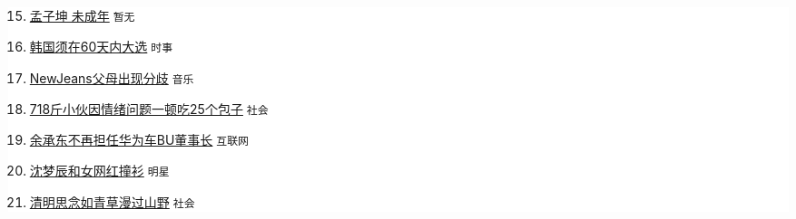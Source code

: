 15. [孟子坤 未成年](https://m.weibo.cn/search?containerid=100103type%3D1%26t%3D10%26q%3D%E5%AD%9F%E5%AD%90%E5%9D%A4+%E6%9C%AA%E6%88%90%E5%B9%B4&stream_entry_id=31&isnewpage=1&extparam=seat%3D1%26flag%3D0%26filter_type%3Drealtimehot%26lcate%3D5001%26c_type%3D31%26cate%3D5001%26band_rank%3D14%26dgr%3D0%26pos%3D13%26stream_entry_id%3D31%26realpos%3D14%26q%3D%25E5%25AD%259F%25E5%25AD%2590%25E5%259D%25A4%2520%25E6%259C%25AA%25E6%2588%2590%25E5%25B9%25B4%26display_time%3D1743735921%26pre_seqid%3D174373592106504193717126) `暂无` 

16. [韩国须在60天内大选](https://m.weibo.cn/search?containerid=100103type%3D1%26t%3D10%26q%3D%23%E9%9F%A9%E5%9B%BD%E9%A1%BB%E5%9C%A860%E5%A4%A9%E5%86%85%E5%A4%A7%E9%80%89%23&stream_entry_id=31&isnewpage=1&extparam=seat%3D1%26flag%3D1%26filter_type%3Drealtimehot%26lcate%3D5001%26c_type%3D31%26cate%3D5001%26band_rank%3D15%26dgr%3D0%26pos%3D14%26stream_entry_id%3D31%26realpos%3D15%26q%3D%2523%25E9%259F%25A9%25E5%259B%25BD%25E9%25A1%25BB%25E5%259C%25A860%25E5%25A4%25A9%25E5%2586%2585%25E5%25A4%25A7%25E9%2580%2589%2523%26display_time%3D1743735921%26pre_seqid%3D174373592106504193717126) `时事` 

17. [NewJeans父母出现分歧](https://m.weibo.cn/search?containerid=100103type%3D1%26t%3D10%26q%3D%23NewJeans%E7%88%B6%E6%AF%8D%E5%87%BA%E7%8E%B0%E5%88%86%E6%AD%A7%23&stream_entry_id=31&isnewpage=1&extparam=seat%3D1%26flag%3D1%26filter_type%3Drealtimehot%26lcate%3D5001%26c_type%3D31%26cate%3D5001%26band_rank%3D16%26dgr%3D0%26pos%3D15%26stream_entry_id%3D31%26realpos%3D16%26q%3D%2523NewJeans%25E7%2588%25B6%25E6%25AF%258D%25E5%2587%25BA%25E7%258E%25B0%25E5%2588%2586%25E6%25AD%25A7%2523%26display_time%3D1743735921%26pre_seqid%3D174373592106504193717126) `音乐` 

18. [718斤小伙因情绪问题一顿吃25个包子](https://m.weibo.cn/search?containerid=100103type%3D1%26t%3D10%26q%3D%23718%E6%96%A4%E5%B0%8F%E4%BC%99%E5%9B%A0%E6%83%85%E7%BB%AA%E9%97%AE%E9%A2%98%E4%B8%80%E9%A1%BF%E5%90%8325%E4%B8%AA%E5%8C%85%E5%AD%90%23&stream_entry_id=31&isnewpage=1&extparam=seat%3D1%26flag%3D1%26filter_type%3Drealtimehot%26lcate%3D5001%26c_type%3D31%26cate%3D5001%26band_rank%3D17%26dgr%3D0%26pos%3D16%26stream_entry_id%3D31%26realpos%3D17%26q%3D%2523718%25E6%2596%25A4%25E5%25B0%258F%25E4%25BC%2599%25E5%259B%25A0%25E6%2583%2585%25E7%25BB%25AA%25E9%2597%25AE%25E9%25A2%2598%25E4%25B8%2580%25E9%25A1%25BF%25E5%2590%258325%25E4%25B8%25AA%25E5%258C%2585%25E5%25AD%2590%2523%26display_time%3D1743735921%26pre_seqid%3D174373592106504193717126) `社会` 

19. [余承东不再担任华为车BU董事长](https://m.weibo.cn/search?containerid=100103type%3D1%26t%3D10%26q%3D%23%E4%BD%99%E6%89%BF%E4%B8%9C%E4%B8%8D%E5%86%8D%E6%8B%85%E4%BB%BB%E5%8D%8E%E4%B8%BA%E8%BD%A6BU%E8%91%A3%E4%BA%8B%E9%95%BF%23&stream_entry_id=31&isnewpage=1&extparam=seat%3D1%26flag%3D0%26filter_type%3Drealtimehot%26lcate%3D5001%26c_type%3D31%26cate%3D5001%26band_rank%3D18%26dgr%3D0%26pos%3D17%26stream_entry_id%3D31%26realpos%3D18%26q%3D%2523%25E4%25BD%2599%25E6%2589%25BF%25E4%25B8%259C%25E4%25B8%258D%25E5%2586%258D%25E6%258B%2585%25E4%25BB%25BB%25E5%258D%258E%25E4%25B8%25BA%25E8%25BD%25A6BU%25E8%2591%25A3%25E4%25BA%258B%25E9%2595%25BF%2523%26display_time%3D1743735921%26pre_seqid%3D174373592106504193717126) `互联网` 

20. [沈梦辰和女网红撞衫](https://m.weibo.cn/search?containerid=100103type%3D1%26t%3D10%26q%3D%23%E6%B2%88%E6%A2%A6%E8%BE%B0%E5%92%8C%E5%A5%B3%E7%BD%91%E7%BA%A2%E6%92%9E%E8%A1%AB%23&stream_entry_id=31&isnewpage=1&extparam=seat%3D1%26flag%3D0%26filter_type%3Drealtimehot%26lcate%3D5001%26c_type%3D31%26cate%3D5001%26band_rank%3D19%26dgr%3D0%26pos%3D18%26stream_entry_id%3D31%26realpos%3D19%26q%3D%2523%25E6%25B2%2588%25E6%25A2%25A6%25E8%25BE%25B0%25E5%2592%258C%25E5%25A5%25B3%25E7%25BD%2591%25E7%25BA%25A2%25E6%2592%259E%25E8%25A1%25AB%2523%26display_time%3D1743735921%26pre_seqid%3D174373592106504193717126) `明星` 

21. [清明思念如青草漫过山野](https://m.weibo.cn/search?containerid=100103type%3D1%26t%3D10%26q%3D%23%E6%B8%85%E6%98%8E%E6%80%9D%E5%BF%B5%E5%A6%82%E9%9D%92%E8%8D%89%E6%BC%AB%E8%BF%87%E5%B1%B1%E9%87%8E%23&stream_entry_id=31&isnewpage=1&extparam=seat%3D1%26flag%3D1%26filter_type%3Drealtimehot%26lcate%3D5001%26c_type%3D31%26cate%3D5001%26band_rank%3D20%26dgr%3D0%26pos%3D19%26stream_entry_id%3D31%26realpos%3D20%26q%3D%2523%25E6%25B8%2585%25E6%2598%258E%25E6%2580%259D%25E5%25BF%25B5%25E5%25A6%2582%25E9%259D%2592%25E8%258D%2589%25E6%25BC%25AB%25E8%25BF%2587%25E5%25B1%25B1%25E9%2587%258E%2523%26display_time%3D1743735921%26pre_seqid%3D174373592106504193717126) `社会` 
